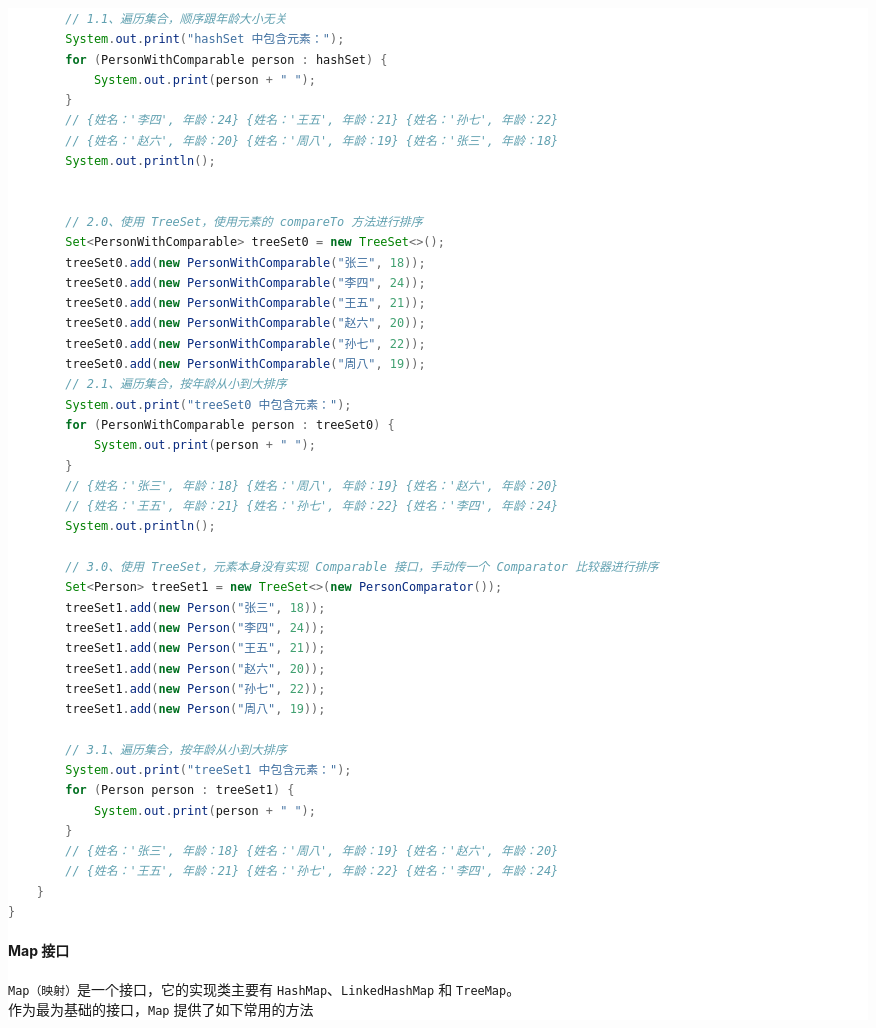 ```java
        // 1.1、遍历集合，顺序跟年龄大小无关
        System.out.print("hashSet 中包含元素：");
        for (PersonWithComparable person : hashSet) {
            System.out.print(person + " ");
        }
        // {姓名：'李四', 年龄：24} {姓名：'王五', 年龄：21} {姓名：'孙七', 年龄：22}
        // {姓名：'赵六', 年龄：20} {姓名：'周八', 年龄：19} {姓名：'张三', 年龄：18}
        System.out.println();


        // 2.0、使用 TreeSet，使用元素的 compareTo 方法进行排序
        Set<PersonWithComparable> treeSet0 = new TreeSet<>();
        treeSet0.add(new PersonWithComparable("张三", 18));
        treeSet0.add(new PersonWithComparable("李四", 24));
        treeSet0.add(new PersonWithComparable("王五", 21));
        treeSet0.add(new PersonWithComparable("赵六", 20));
        treeSet0.add(new PersonWithComparable("孙七", 22));
        treeSet0.add(new PersonWithComparable("周八", 19));
        // 2.1、遍历集合，按年龄从小到大排序
        System.out.print("treeSet0 中包含元素：");
        for (PersonWithComparable person : treeSet0) {
            System.out.print(person + " ");
        }
        // {姓名：'张三', 年龄：18} {姓名：'周八', 年龄：19} {姓名：'赵六', 年龄：20}
        // {姓名：'王五', 年龄：21} {姓名：'孙七', 年龄：22} {姓名：'李四', 年龄：24}
        System.out.println();

        // 3.0、使用 TreeSet，元素本身没有实现 Comparable 接口，手动传一个 Comparator 比较器进行排序
        Set<Person> treeSet1 = new TreeSet<>(new PersonComparator());
        treeSet1.add(new Person("张三", 18));
        treeSet1.add(new Person("李四", 24));
        treeSet1.add(new Person("王五", 21));
        treeSet1.add(new Person("赵六", 20));
        treeSet1.add(new Person("孙七", 22));
        treeSet1.add(new Person("周八", 19));

        // 3.1、遍历集合，按年龄从小到大排序
        System.out.print("treeSet1 中包含元素：");
        for (Person person : treeSet1) {
            System.out.print(person + " ");
        }
        // {姓名：'张三', 年龄：18} {姓名：'周八', 年龄：19} {姓名：'赵六', 年龄：20} 
        // {姓名：'王五', 年龄：21} {姓名：'孙七', 年龄：22} {姓名：'李四', 年龄：24} 
    }
}
```

#### Map 接口

`Map（映射）`是一个接口，它的实现类主要有 `HashMap`、`LinkedHashMap` 和 `TreeMap`。  
作为最为基础的接口，`Map` 提供了如下常用的方法
